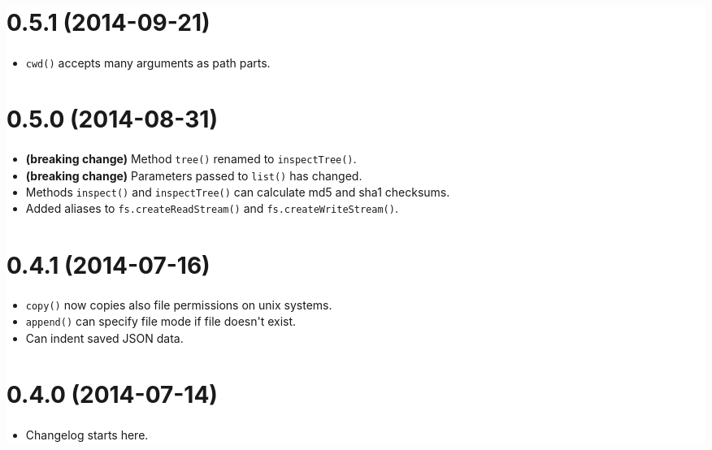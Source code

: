 # 0.5.1 (2014-09-21)
- `cwd()` accepts many arguments as path parts.

# 0.5.0 (2014-08-31)
- **(breaking change)** Method `tree()` renamed to `inspectTree()`.
- **(breaking change)** Parameters passed to `list()` has changed.
- Methods `inspect()` and `inspectTree()` can calculate md5 and sha1 checksums.
- Added aliases to `fs.createReadStream()` and `fs.createWriteStream()`.

# 0.4.1 (2014-07-16)
- `copy()` now copies also file permissions on unix systems.
- `append()` can specify file mode if file doesn't exist.
- Can indent saved JSON data.

# 0.4.0 (2014-07-14)
- Changelog starts here.
